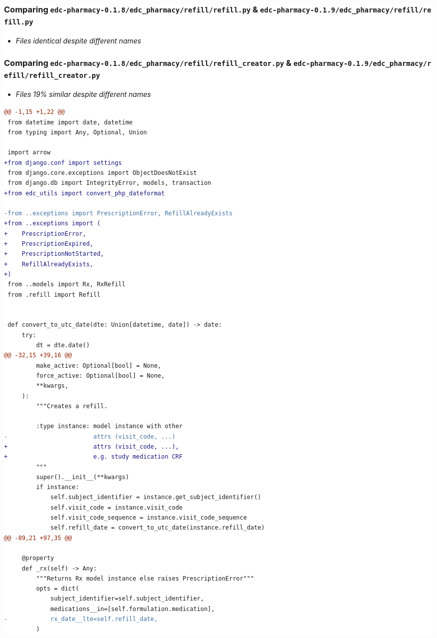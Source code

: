 ### Comparing `edc-pharmacy-0.1.8/edc_pharmacy/refill/refill.py` & `edc-pharmacy-0.1.9/edc_pharmacy/refill/refill.py`

 * *Files identical despite different names*

### Comparing `edc-pharmacy-0.1.8/edc_pharmacy/refill/refill_creator.py` & `edc-pharmacy-0.1.9/edc_pharmacy/refill/refill_creator.py`

 * *Files 19% similar despite different names*

```diff
@@ -1,15 +1,22 @@
 from datetime import date, datetime
 from typing import Any, Optional, Union
 
 import arrow
+from django.conf import settings
 from django.core.exceptions import ObjectDoesNotExist
 from django.db import IntegrityError, models, transaction
+from edc_utils import convert_php_dateformat
 
-from ..exceptions import PrescriptionError, RefillAlreadyExists
+from ..exceptions import (
+    PrescriptionError,
+    PrescriptionExpired,
+    PrescriptionNotStarted,
+    RefillAlreadyExists,
+)
 from ..models import Rx, RxRefill
 from .refill import Refill
 
 
 def convert_to_utc_date(dte: Union[datetime, date]) -> date:
     try:
         dt = dte.date()
@@ -32,15 +39,16 @@
         make_active: Optional[bool] = None,
         force_active: Optional[bool] = None,
         **kwargs,
     ):
         """Creates a refill.
 
         :type instance: model instance with other
-                        attrs (visit_code, ...)
+                        attrs (visit_code, ...),
+                        e.g. study medication CRF
         """
         super().__init__(**kwargs)
         if instance:
             self.subject_identifier = instance.get_subject_identifier()
             self.visit_code = instance.visit_code
             self.visit_code_sequence = instance.visit_code_sequence
             self.refill_date = convert_to_utc_date(instance.refill_date)
@@ -89,21 +97,35 @@
 
     @property
     def _rx(self) -> Any:
         """Returns Rx model instance else raises PrescriptionError"""
         opts = dict(
             subject_identifier=self.subject_identifier,
             medications__in=[self.formulation.medication],
-            rx_date__lte=self.refill_date,
         )
```